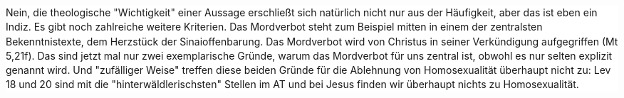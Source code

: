 Nein, die theologische "Wichtigkeit" einer Aussage erschließt sich natürlich nicht nur aus der Häufigkeit, aber das ist eben ein Indiz. Es gibt noch zahlreiche weitere Kriterien. Das Mordverbot steht zum Beispiel mitten in einem der zentralsten Bekenntnistexte, dem Herzstück der Sinaioffenbarung. Das Mordverbot wird von Christus in seiner Verkündigung aufgegriffen (Mt 5,21f). Das sind jetzt mal nur zwei exemplarische Gründe, warum das Mordverbot für uns zentral ist, obwohl es nur selten explizit genannt wird. Und "zufälliger Weise" treffen diese beiden Gründe für die Ablehnung von Homosexualität überhaupt nicht zu: Lev 18 und 20 sind mit die "hinterwäldlerischsten" Stellen im AT und bei Jesus finden wir überhaupt nichts zu Homosexualität.